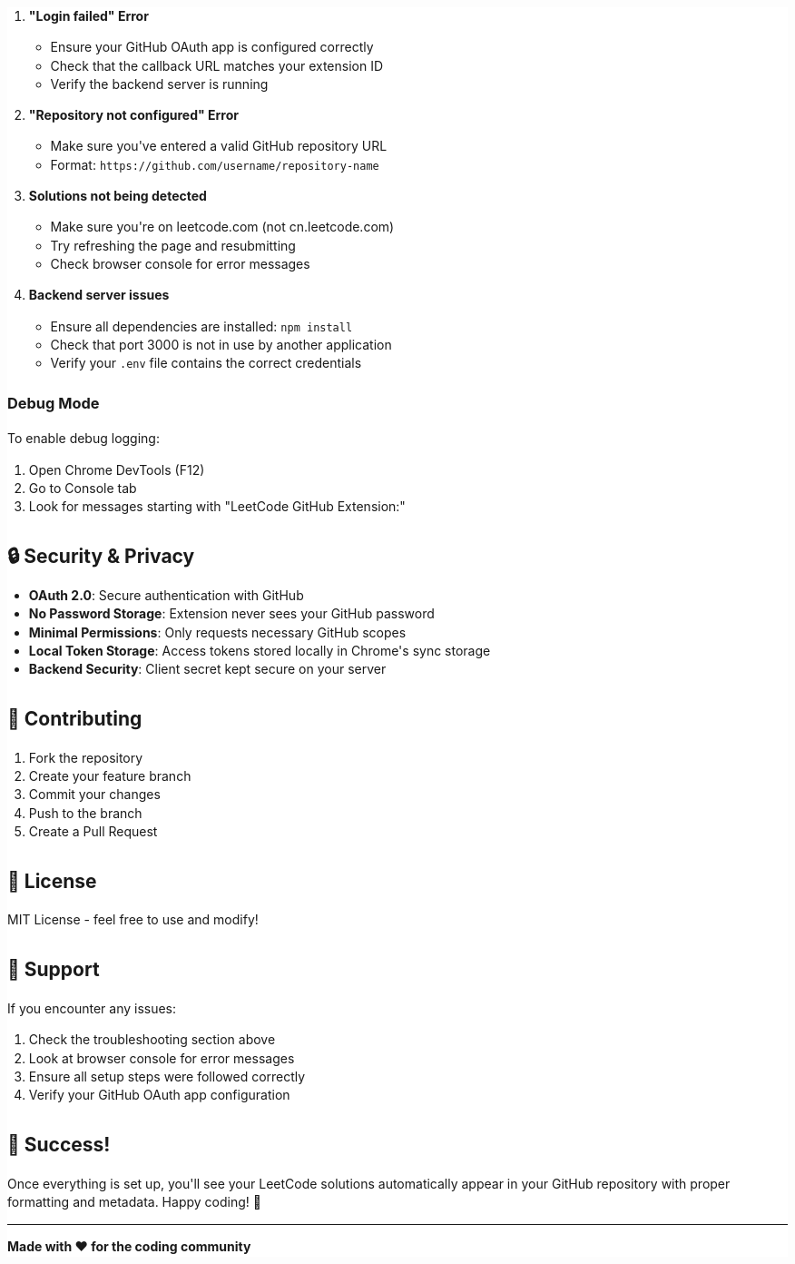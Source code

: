 1. **"Login failed" Error**
   - Ensure your GitHub OAuth app is configured correctly
   - Check that the callback URL matches your extension ID
   - Verify the backend server is running

2. **"Repository not configured" Error**
   - Make sure you've entered a valid GitHub repository URL
   - Format: `https://github.com/username/repository-name`

3. **Solutions not being detected**
   - Make sure you're on leetcode.com (not cn.leetcode.com)
   - Try refreshing the page and resubmitting
   - Check browser console for error messages

4. **Backend server issues**
   - Ensure all dependencies are installed: `npm install`
   - Check that port 3000 is not in use by another application
   - Verify your `.env` file contains the correct credentials

### Debug Mode

To enable debug logging:
1. Open Chrome DevTools (F12)
2. Go to Console tab
3. Look for messages starting with "LeetCode GitHub Extension:"

## 🔒 Security & Privacy

- **OAuth 2.0**: Secure authentication with GitHub
- **No Password Storage**: Extension never sees your GitHub password
- **Minimal Permissions**: Only requests necessary GitHub scopes
- **Local Token Storage**: Access tokens stored locally in Chrome's sync storage
- **Backend Security**: Client secret kept secure on your server

## 🤝 Contributing

1. Fork the repository
2. Create your feature branch
3. Commit your changes
4. Push to the branch
5. Create a Pull Request

## 📜 License

MIT License - feel free to use and modify!

## 🙋 Support

If you encounter any issues:

1. Check the troubleshooting section above
2. Look at browser console for error messages
3. Ensure all setup steps were followed correctly
4. Verify your GitHub OAuth app configuration

## 🎉 Success!

Once everything is set up, you'll see your LeetCode solutions automatically appear in your GitHub repository with proper formatting and metadata. Happy coding! 🚀

---

**Made with ❤️ for the coding community**